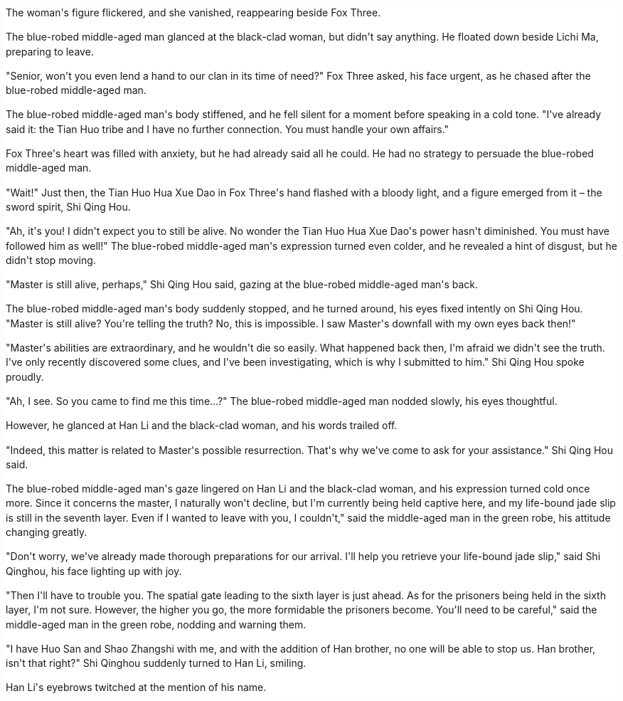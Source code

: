 The woman's figure flickered, and she vanished, reappearing beside Fox Three.

The blue-robed middle-aged man glanced at the black-clad woman, but didn't say anything. He floated down beside Lichi Ma, preparing to leave.

"Senior, won't you even lend a hand to our clan in its time of need?" Fox Three asked, his face urgent, as he chased after the blue-robed middle-aged man.

The blue-robed middle-aged man's body stiffened, and he fell silent for a moment before speaking in a cold tone. "I've already said it: the Tian Huo tribe and I have no further connection. You must handle your own affairs."

Fox Three's heart was filled with anxiety, but he had already said all he could. He had no strategy to persuade the blue-robed middle-aged man.

"Wait!" Just then, the Tian Huo Hua Xue Dao in Fox Three's hand flashed with a bloody light, and a figure emerged from it – the sword spirit, Shi Qing Hou.

"Ah, it's you! I didn't expect you to still be alive. No wonder the Tian Huo Hua Xue Dao's power hasn't diminished. You must have followed him as well!" The blue-robed middle-aged man's expression turned even colder, and he revealed a hint of disgust, but he didn't stop moving.

"Master is still alive, perhaps," Shi Qing Hou said, gazing at the blue-robed middle-aged man's back.

The blue-robed middle-aged man's body suddenly stopped, and he turned around, his eyes fixed intently on Shi Qing Hou. "Master is still alive? You're telling the truth? No, this is impossible. I saw Master's downfall with my own eyes back then!"

"Master's abilities are extraordinary, and he wouldn't die so easily. What happened back then, I'm afraid we didn't see the truth. I've only recently discovered some clues, and I've been investigating, which is why I submitted to him." Shi Qing Hou spoke proudly.

"Ah, I see. So you came to find me this time...?" The blue-robed middle-aged man nodded slowly, his eyes thoughtful.

However, he glanced at Han Li and the black-clad woman, and his words trailed off.

"Indeed, this matter is related to Master's possible resurrection. That's why we've come to ask for your assistance." Shi Qing Hou said.

The blue-robed middle-aged man's gaze lingered on Han Li and the black-clad woman, and his expression turned cold once more.
Since it concerns the master, I naturally won't decline, but I'm currently being held captive here, and my life-bound jade slip is still in the seventh layer. Even if I wanted to leave with you, I couldn't," said the middle-aged man in the green robe, his attitude changing greatly.

"Don't worry, we've already made thorough preparations for our arrival. I'll help you retrieve your life-bound jade slip," said Shi Qinghou, his face lighting up with joy.

"Then I'll have to trouble you. The spatial gate leading to the sixth layer is just ahead. As for the prisoners being held in the sixth layer, I'm not sure. However, the higher you go, the more formidable the prisoners become. You'll need to be careful," said the middle-aged man in the green robe, nodding and warning them.

"I have Huo San and Shao Zhangshi with me, and with the addition of Han brother, no one will be able to stop us. Han brother, isn't that right?" Shi Qinghou suddenly turned to Han Li, smiling.

Han Li's eyebrows twitched at the mention of his name.

